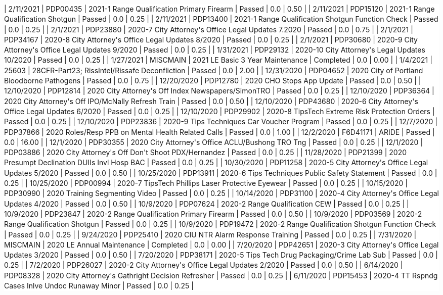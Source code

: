 | 2/11/2021 | PDP00435 | 2021-1 Range Qualification Primary Firearm | Passed | 0.0 | 0.50 |
| 2/11/2021 | PDP15120 | 2021-1 Range Qualification Shotgun | Passed | 0.0 | 0.25 |
| 2/11/2021 | PDP13400 | 2021-1 Range Qualification Shotgun Function Check | Passed | 0.0 | 0.25 |
| 2/1/2021 | PDP23880 | 2020-7 City Attorney's Office Legal Updates 7.2020 | Passed | 0.0 | 0.75 |
| 2/1/2021 | PDP34167 | 2020-8 City Attorney's Office Legal Updates 8/2020 | Passed | 0.0 | 0.25 |
| 2/1/2021 | PDP30680 | 2020-9 City Attorney's Office Legal Updates 9/2020 | Passed | 0.0 | 0.25 |
| 1/31/2021 | PDP29132 | 2020-10 City Attorney's Legal Updates 10/2020 | Passed | 0.0 | 0.25 |
| 1/27/2021 | MISCMAIN | 2021 LE Basic 3 Year Maintenance | Completed | 0.0 | 0.00 |
| 1/4/2021 | 25603 | 28CFR-Part23; RissIntel/Rissafe Deconfliction | Passed | 0.0 | 2.00 |
| 12/31/2020 | PDP04652 | 2020 City of Portland Bloodborne Pathogens | Passed | 0.0 | 0.75 |
| 12/20/2020 | PDP12780 | 2020 CHO Stops App Update | Passed | 0.0 | 0.50 |
| 12/10/2020 | PDP12814 | 2020 City Attorney's Off Index Newspapers/SimonTRO | Passed | 0.0 | 0.25 |
| 12/10/2020 | PDP36364 | 2020 City Attorney's Off IPO/McNally Refresh Train | Passed | 0.0 | 0.50 |
| 12/10/2020 | PDP43680 | 2020-6 City Attorney's Office Legal Updates 6/2020 | Passed | 0.0 | 0.25 |
| 12/10/2020 | PDP29902 | 2020-8 TipsTech Extreme Risk Protection Orders | Passed | 0.0 | 0.25 |
| 12/10/2020 | PDP23836 | 2020-9 Tips  Techniques Car Voucher Program | Passed | 0.0 | 0.25 |
| 12/7/2020 | PDP37866 | 2020 Roles/Resp PPB on Mental Health Related Calls | Passed | 0.0 | 1.00 |
| 12/2/2020 | F6D41171 | ARIDE | Passed | 0.0 | 16.00 |
| 12/1/2020 | PDP30355 | 2020 City Attorney's Office ACLU/Bushong TRO Tng | Passed | 0.0 | 0.25 |
| 12/1/2020 | PDP03886 | 2020 City Attorney's Off Don't Shoot PDX/Hernandez | Passed | 0.0 | 0.25 |
| 11/28/2020 | PDP21399 | 2020 Presumpt Declination DUIIs Invl Hosp BAC | Passed | 0.0 | 0.25 |
| 10/30/2020 | PDP11258 | 2020-5 City Attorney's Office Legal Updates 5/2020 | Passed | 0.0 | 0.50 |
| 10/25/2020 | PDP13911 | 2020-6 Tips  Techniques Public Safety Statement | Passed | 0.0 | 0.25 |
| 10/25/2020 | PDP00994 | 2020-7 TipsTech Phillips Laser Protective Eyewear | Passed | 0.0 | 0.25 |
| 10/15/2020 | PDP30990 | 2020 Training Segmenting Video | Passed | 0.0 | 0.25 |
| 10/14/2020 | PDP31100 | 2020-4 City Attorney's Office Legal Updates 4/2020 | Passed | 0.0 | 0.50 |
| 10/9/2020 | PDP07624 | 2020-2 Range Qualification CEW | Passed | 0.0 | 0.25 |
| 10/9/2020 | PDP23847 | 2020-2 Range Qualification Primary Firearm | Passed | 0.0 | 0.50 |
| 10/9/2020 | PDP03569 | 2020-2 Range Qualification Shotgun | Passed | 0.0 | 0.25 |
| 10/9/2020 | PDP19472 | 2020-2 Range Qualification Shotgun Function Check | Passed | 0.0 | 0.25 |
| 9/24/2020 | PDP25410 | 2020 CIU NTR Alarm Response Training | Passed | 0.0 | 0.25 |
| 7/31/2020 | MISCMAIN | 2020 LE Annual Maintenance | Completed | 0.0 | 0.00 |
| 7/20/2020 | PDP42651 | 2020-3 City Attorney's Office Legal Updates 3/2020 | Passed | 0.0 | 0.50 |
| 7/20/2020 | PDP38171 | 2020-5 Tips  Tech Drug Packaging/Crime Lab Sub | Passed | 0.0 | 0.25 |
| 7/2/2020 | PDP26027 | 2020-2 City Attorney's Office Legal Updates 2/2020 | Passed | 0.0 | 0.50 |
| 6/14/2020 | PDP08328 | 2020 City Attorney's Gathright Decision Refresher | Passed | 0.0 | 0.25 |
| 6/11/2020 | PDP15453 | 2020-4 TT Rspndg Cases Inlve Undoc Runaway Minor | Passed | 0.0 | 0.25 |